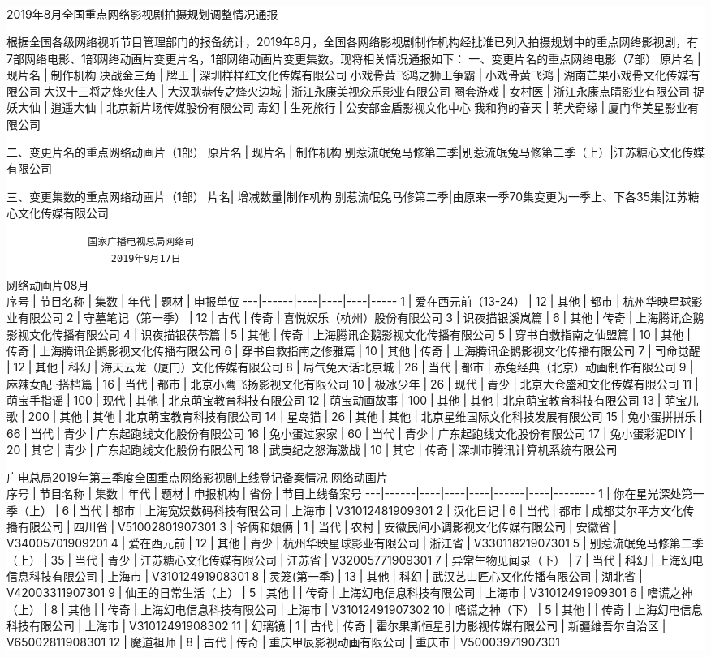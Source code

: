 2019年8月全国重点网络影视剧拍摄规划调整情况通报

根据全国各级网络视听节目管理部门的报备统计，2019年8月，全国各网络影视剧制作机构经批准已列入拍摄规划中的重点网络影视剧，有7部网络电影、1部网络动画片变更片名，1部网络动画片变更集数。现将相关情况通报如下：
一、变更片名的重点网络电影（7部）
原片名 | 现片名 | 制作机构
决战金三角  | 牌王  |  深圳样样红文化传媒有限公司
小戏骨黄飞鸿之狮王争霸  | 小戏骨黄飞鸿  | 湖南芒果小戏骨文化传媒有限公司
大汉十三将之烽火佳人  | 大汉耿恭传之烽火边城  | 浙江永康美视众乐影业有限公司
圈套游戏  | 女村医  | 浙江永康点睛影业有限公司
捉妖大仙  | 逍遥大仙  | 北京新片场传媒股份有限公司
毒幻  | 生死旅行  | 公安部金盾影视文化中心
我和狗的春天  | 萌犬奇缘  | 厦门华美星影业有限公司

二、变更片名的重点网络动画片（1部）
原片名 | 现片名 | 制作机构
别惹流氓兔马修第二季|别惹流氓兔马修第二季（上）|江苏糖心文化传媒有限公司

三、变更集数的重点网络动画片（1部）
片名|  增减数量|制作机构
别惹流氓兔马修第二季|由原来一季70集变更为一季上、下各35集|江苏糖心文化传媒有限公司

                  国家广播电视总局网络司
                      2019年9月17日 




网络动画片08月					
序号 | 节目名称 | 集数 | 年代 | 题材 | 申报单位
---|------|----|----|----|-----
1 | 爱在西元前（13-24） | 12 | 其他 | 都市 | 杭州华映星球影业有限公司
2 | 守墓笔记（第一季） | 12 | 古代 | 传奇 | 喜悦娱乐（杭州）股份有限公司
3 | 识夜描银溪岚篇 | 6 | 其他 | 传奇 | 上海腾讯企鹅影视文化传播有限公司
4 | 识夜描银茯苓篇 | 5 | 其他 | 传奇 | 上海腾讯企鹅影视文化传播有限公司
5 | 穿书自救指南之仙盟篇 | 10 | 其他 | 传奇 | 上海腾讯企鹅影视文化传播有限公司
6 | 穿书自救指南之修雅篇 | 10 | 其他 | 传奇 | 上海腾讯企鹅影视文化传播有限公司
7 | 司命觉醒 | 12 | 其他 | 科幻 | 海天云龙（厦门）文化传媒有限公司
8 | 局气兔大话北京城 | 26 | 当代 | 都市 | 赤兔经典（北京）动画制作有限公司
9 | 麻辣女配 ·搭档篇 | 16 | 当代 | 都市 | 北京小鹰飞扬影视文化有限公司
10 | 极冰少年 | 26 | 现代 | 青少 | 北京大仓盛和文化传媒有限公司
11 | 萌宝手指谣 | 100 | 现代 | 其他 | 北京萌宝教育科技有限公司
12 | 萌宝动画故事 | 100 | 其他 | 其他 | 北京萌宝教育科技有限公司
13 | 萌宝儿歌 | 200 | 其他 | 其他 | 北京萌宝教育科技有限公司
14 | 星岛猫 | 26 | 其他 | 其他 | 北京星维国际文化科技发展有限公司
15 | 兔小蛋拼拼乐 | 66 | 当代 | 青少 | 广东起跑线文化股份有限公司
16 | 兔小蛋过家家 | 60 | 当代 | 青少 | 广东起跑线文化股份有限公司
17 | 兔小蛋彩泥DIY | 20 | 其它 | 青少 | 广东起跑线文化股份有限公司
18 | 武庚纪之怒海激战 | 10 | 其它 | 传奇 | 深圳市腾讯计算机系统有限公司



广电总局2019年第三季度全国重点网络影视剧上线登记备案情况 
网络动画片							
序号 | 节目名称 | 集数 | 年代 | 题材 | 申报机构 | 省份 | 节目上线备案号
---|------|----|----|----|------|----|--------
1 | 你在星光深处第一季（上） | 6 | 当代 | 都市 | 上海宽娱数码科技有限公司 | 上海市 | V31012481909301
2 | 汉化日记 | 6 | 当代 | 都市 | 成都艾尔平方文化传播有限公司 | 四川省 | V51002801907301
3 | 爷俩和娘俩 | 1 | 当代 | 农村 | 安徽民间小调影视文化传媒有限公司 | 安徽省 | V34005701909201
4 | 爱在西元前 | 12 | 其他 | 青少 | 杭州华映星球影业有限公司 | 浙江省 | V33011821907301
5 | 别惹流氓兔马修第二季 （上） | 35 | 当代 | 青少 | 江苏糖心文化传媒有限公司 | 江苏省 | V32005771909301
7 | 异常生物见闻录（下） | 7 | 当代 | 科幻  | 上海幻电信息科技有限公司 | 上海市 | V31012491908301
8 | 灵笼(第一季) | 13 | 其他 | 科幻 | 武汉艺山匠心文化传播有限公司 | 湖北省 | V42003311907301
9 | 仙王的日常生活（上） | 5 | 其他 |  | 传奇  | 上海幻电信息科技有限公司 | 上海市 | V31012491909301
6 | 嗜谎之神（上） | 8 | 其他 |  | 传奇 | 上海幻电信息科技有限公司 | 上海市 | V31012491907302
10 | 嗜谎之神（下） | 5 | 其他 |  | 传奇 | 上海幻电信息科技有限公司 | 上海市 | V31012491908302
11 | 幻璃镜 | 1 | 古代 | 传奇 | 霍尔果斯恒星引力影视传媒有限公司 | 新疆维吾尔自治区 | V65002811908301
12 | 魔道祖师 | 8 | 古代 | 传奇 | 重庆甲辰影视动画有限公司 | 重庆市 | V50003971907301